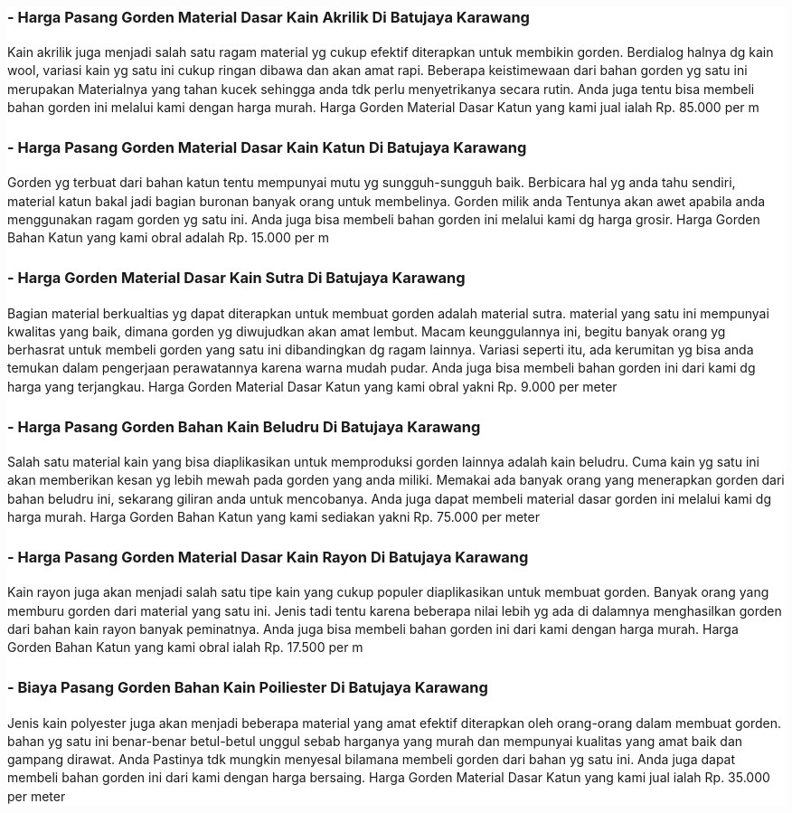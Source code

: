 ### \- Harga Pasang Gorden Material Dasar Kain Akrilik Di Batujaya Karawang

Kain akrilik juga menjadi salah satu ragam material yg cukup efektif diterapkan untuk membikin gorden. Berdialog halnya dg kain wool, variasi kain yg satu ini cukup ringan dibawa dan akan amat rapi. Beberapa keistimewaan dari bahan gorden yg satu ini merupakan Materialnya yang tahan kucek sehingga anda tdk perlu menyetrikanya secara rutin. Anda juga tentu bisa membeli bahan gorden ini melalui kami dengan harga murah. Harga Gorden Material Dasar Katun yang kami jual ialah Rp. 85.000 per m

### \- Harga Pasang Gorden Material Dasar Kain Katun Di Batujaya Karawang

Gorden yg terbuat dari bahan katun tentu mempunyai mutu yg sungguh-sungguh baik. Berbicara hal yg anda tahu sendiri, material katun bakal jadi bagian buronan banyak orang untuk membelinya. Gorden milik anda Tentunya akan awet apabila anda menggunakan ragam gorden yg satu ini. Anda juga bisa membeli bahan gorden ini melalui kami dg harga grosir. Harga Gorden Bahan Katun yang kami obral adalah Rp. 15.000 per m

### \- Harga Gorden Material Dasar Kain Sutra Di Batujaya Karawang

Bagian material berkualtias yg dapat diterapkan untuk membuat gorden adalah material sutra. material yang satu ini mempunyai kwalitas yang baik, dimana gorden yg diwujudkan akan amat lembut. Macam keunggulannya ini, begitu banyak orang yg berhasrat untuk membeli gorden yang satu ini dibandingkan dg ragam lainnya. Variasi seperti itu, ada kerumitan yg bisa anda temukan dalam pengerjaan perawatannya karena warna mudah pudar. Anda juga bisa membeli bahan gorden ini dari kami dg harga yang terjangkau. Harga Gorden Material Dasar Katun yang kami obral yakni Rp. 9.000 per meter

### \- Harga Pasang Gorden Bahan Kain Beludru Di Batujaya Karawang

Salah satu material kain yang bisa diaplikasikan untuk memproduksi gorden lainnya adalah kain beludru. Cuma kain yg satu ini akan memberikan kesan yg lebih mewah pada gorden yang anda miliki. Memakai ada banyak orang yang menerapkan gorden dari bahan beludru ini, sekarang giliran anda untuk mencobanya. Anda juga dapat membeli material dasar gorden ini melalui kami dg harga murah. Harga Gorden Bahan Katun yang kami sediakan yakni Rp. 75.000 per meter

### \- Harga Pasang Gorden Material Dasar Kain Rayon Di Batujaya Karawang

Kain rayon juga akan menjadi salah satu tipe kain yang cukup populer diaplikasikan untuk membuat gorden. Banyak orang yang memburu gorden dari material yang satu ini. Jenis tadi tentu karena beberapa nilai lebih yg ada di dalamnya menghasilkan gorden dari bahan kain rayon banyak peminatnya. Anda juga bisa membeli bahan gorden ini dari kami dengan harga murah. Harga Gorden Bahan Katun yang kami obral ialah Rp. 17.500 per m

### \- Biaya Pasang Gorden Bahan Kain Poiliester Di Batujaya Karawang

Jenis kain polyester juga akan menjadi beberapa material yang amat efektif diterapkan oleh orang-orang dalam membuat gorden. bahan yg satu ini benar-benar betul-betul unggul sebab harganya yang murah dan mempunyai kualitas yang amat baik dan gampang dirawat. Anda Pastinya tdk mungkin menyesal bilamana membeli gorden dari bahan yg satu ini. Anda juga dapat membeli bahan gorden ini dari kami dengan harga bersaing. Harga Gorden Material Dasar Katun yang kami jual ialah Rp. 35.000 per meter
